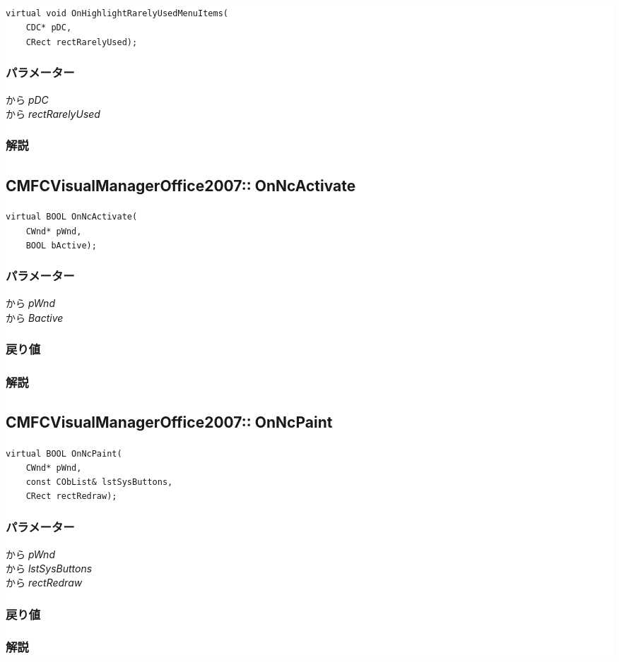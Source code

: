 ```
virtual void OnHighlightRarelyUsedMenuItems(
    CDC* pDC,
    CRect rectRarelyUsed);
```

### <a name="parameters"></a>パラメーター

から *pDC*<br/>
から *rectRarelyUsed*<br/>

### <a name="remarks"></a>解説

## <a name="cmfcvisualmanageroffice2007onncactivate"></a><a name="onncactivate"></a> CMFCVisualManagerOffice2007:: OnNcActivate

```
virtual BOOL OnNcActivate(
    CWnd* pWnd,
    BOOL bActive);
```

### <a name="parameters"></a>パラメーター

から *pWnd*<br/>
から *Bactive*<br/>

### <a name="return-value"></a>戻り値

### <a name="remarks"></a>解説

## <a name="cmfcvisualmanageroffice2007onncpaint"></a><a name="onncpaint"></a> CMFCVisualManagerOffice2007:: OnNcPaint

```
virtual BOOL OnNcPaint(
    CWnd* pWnd,
    const CObList& lstSysButtons,
    CRect rectRedraw);
```

### <a name="parameters"></a>パラメーター

から *pWnd*<br/>
から *lstSysButtons*<br/>
から *rectRedraw*<br/>

### <a name="return-value"></a>戻り値

### <a name="remarks"></a>解説

